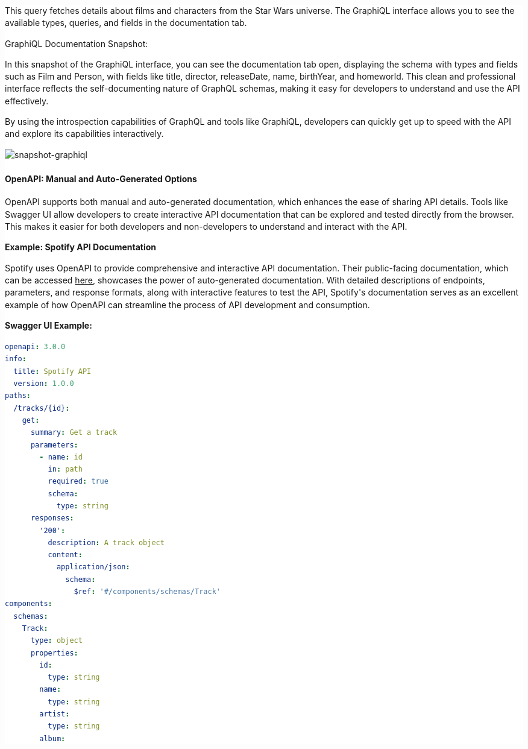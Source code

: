 This query fetches details about films and characters from the Star Wars universe. The GraphiQL interface allows you to see the available types, queries, and fields in the documentation tab.

GraphiQL Documentation Snapshot:

In this snapshot of the GraphiQL interface, you can see the documentation tab open, displaying the schema with types and fields such as Film and Person, with fields like title, director, releaseDate, name, birthYear, and homeworld. This clean and professional interface reflects the self-documenting nature of GraphQL schemas, making it easy for developers to understand and use the API effectively.

By using the introspection capabilities of GraphQL and tools like GraphiQL, developers can quickly get up to speed with the API and explore its capabilities interactively.

![snapshot-graphiql](/images/graphql/snapshot-graphiql.png)

#### OpenAPI: Manual and Auto-Generated Options

OpenAPI supports both manual and auto-generated documentation, which enhances the ease of sharing API details. Tools like Swagger UI allow developers to create interactive API documentation that can be explored and tested directly from the browser. This makes it easier for both developers and non-developers to understand and interact with the API.

**Example: Spotify API Documentation**

Spotify uses OpenAPI to provide comprehensive and interactive API documentation. Their public-facing documentation, which can be accessed [here](https://developer.spotify.com/documentation/web-api/), showcases the power of auto-generated documentation. With detailed descriptions of endpoints, parameters, and response formats, along with interactive features to test the API, Spotify's documentation serves as an excellent example of how OpenAPI can streamline the process of API development and consumption.

**Swagger UI Example:**

```yaml
openapi: 3.0.0
info:
  title: Spotify API
  version: 1.0.0
paths:
  /tracks/{id}:
    get:
      summary: Get a track
      parameters:
        - name: id
          in: path
          required: true
          schema:
            type: string
      responses:
        '200':
          description: A track object
          content:
            application/json:
              schema:
                $ref: '#/components/schemas/Track'
components:
  schemas:
    Track:
      type: object
      properties:
        id:
          type: string
        name:
          type: string
        artist:
          type: string
        album:
```